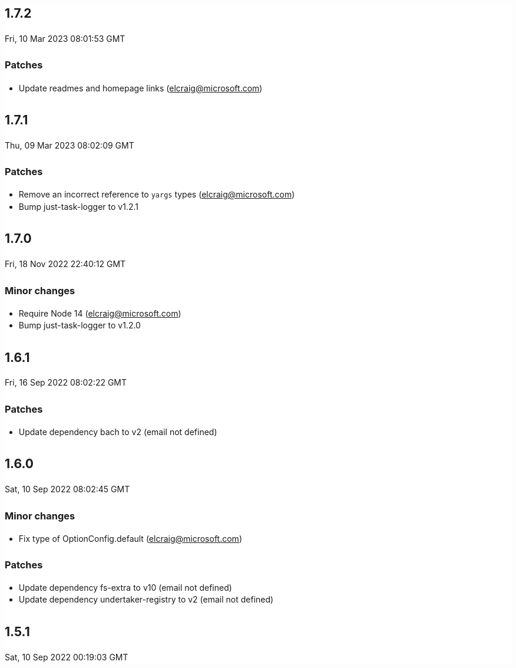 ## 1.7.2

Fri, 10 Mar 2023 08:01:53 GMT

### Patches

- Update readmes and homepage links (elcraig@microsoft.com)

## 1.7.1

Thu, 09 Mar 2023 08:02:09 GMT

### Patches

- Remove an incorrect reference to `yargs` types (elcraig@microsoft.com)
- Bump just-task-logger to v1.2.1

## 1.7.0

Fri, 18 Nov 2022 22:40:12 GMT

### Minor changes

- Require Node 14 (elcraig@microsoft.com)
- Bump just-task-logger to v1.2.0

## 1.6.1

Fri, 16 Sep 2022 08:02:22 GMT

### Patches

- Update dependency bach to v2 (email not defined)

## 1.6.0

Sat, 10 Sep 2022 08:02:45 GMT

### Minor changes

- Fix type of OptionConfig.default (elcraig@microsoft.com)

### Patches

- Update dependency fs-extra to v10 (email not defined)
- Update dependency undertaker-registry to v2 (email not defined)

## 1.5.1

Sat, 10 Sep 2022 00:19:03 GMT
